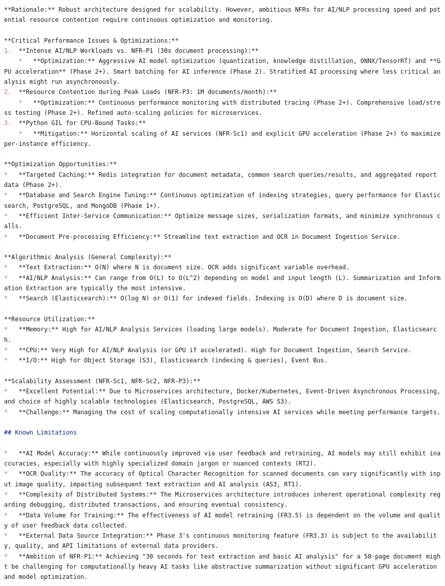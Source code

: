 ```markdown
**Rationale:** Robust architecture designed for scalability. However, ambitious NFRs for AI/NLP processing speed and potential resource contention require continuous optimization and monitoring.

**Critical Performance Issues & Optimizations:**
1.  **Intense AI/NLP Workloads vs. NFR-P1 (30s document processing):**
    *   **Optimization:** Aggressive AI model optimization (quantization, knowledge distillation, ONNX/TensorRT) and **GPU acceleration** (Phase 2+). Smart batching for AI inference (Phase 2). Stratified AI processing where less critical analysis might run asynchronously.
2.  **Resource Contention during Peak Loads (NFR-P3: 1M documents/month):**
    *   **Optimization:** Continuous performance monitoring with distributed tracing (Phase 2+). Comprehensive load/stress testing (Phase 2+). Refined auto-scaling policies for microservices.
3.  **Python GIL for CPU-Bound Tasks:**
    *   **Mitigation:** Horizontal scaling of AI services (NFR-Sc1) and explicit GPU acceleration (Phase 2+) to maximize per-instance efficiency.

**Optimization Opportunities:**
*   **Targeted Caching:** Redis integration for document metadata, common search queries/results, and aggregated report data (Phase 2+).
*   **Database and Search Engine Tuning:** Continuous optimization of indexing strategies, query performance for Elasticsearch, PostgreSQL, and MongoDB (Phase 1+).
*   **Efficient Inter-Service Communication:** Optimize message sizes, serialization formats, and minimize synchronous calls.
*   **Document Pre-processing Efficiency:** Streamline text extraction and OCR in Document Ingestion Service.

**Algorithmic Analysis (General Complexity):**
*   **Text Extraction:** O(N) where N is document size. OCR adds significant variable overhead.
*   **AI/NLP Analysis:** Can range from O(L) to O(L^2) depending on model and input length (L). Summarization and Information Extraction are typically the most intensive.
*   **Search (Elasticsearch):** O(log N) or O(1) for indexed fields. Indexing is O(D) where D is document size.

**Resource Utilization:**
*   **Memory:** High for AI/NLP Analysis Services (loading large models). Moderate for Document Ingestion, Elasticsearch.
*   **CPU:** Very High for AI/NLP Analysis (or GPU if accelerated). High for Document Ingestion, Search Service.
*   **I/O:** High for Object Storage (S3), Elasticsearch (indexing & queries), Event Bus.

**Scalability Assessment (NFR-Sc1, NFR-Sc2, NFR-P3):**
*   **Excellent Potential:** Due to Microservices architecture, Docker/Kubernetes, Event-Driven Asynchronous Processing, and choice of highly scalable technologies (Elasticsearch, PostgreSQL, AWS S3).
*   **Challenge:** Managing the cost of scaling computationally intensive AI services while meeting performance targets.

## Known Limitations

*   **AI Model Accuracy:** While continuously improved via user feedback and retraining, AI models may still exhibit inaccuracies, especially with highly specialized domain jargon or nuanced contexts (RT2).
*   **OCR Quality:** The accuracy of Optical Character Recognition for scanned documents can vary significantly with input image quality, impacting subsequent text extraction and AI analysis (AS3, RT1).
*   **Complexity of Distributed Systems:** The Microservices architecture introduces inherent operational complexity regarding debugging, distributed transactions, and ensuring eventual consistency.
*   **Data Volume for Training:** The effectiveness of AI model retraining (FR3.5) is dependent on the volume and quality of user feedback data collected.
*   **External Data Source Integration:** Phase 3's continuous monitoring feature (FR3.3) is subject to the availability, quality, and API limitations of external data providers.
*   **Ambition of NFR-P1:** Achieving "30 seconds for text extraction and basic AI analysis" for a 50-page document might be challenging for computationally heavy AI tasks like abstractive summarization without significant GPU acceleration and model optimization.
```